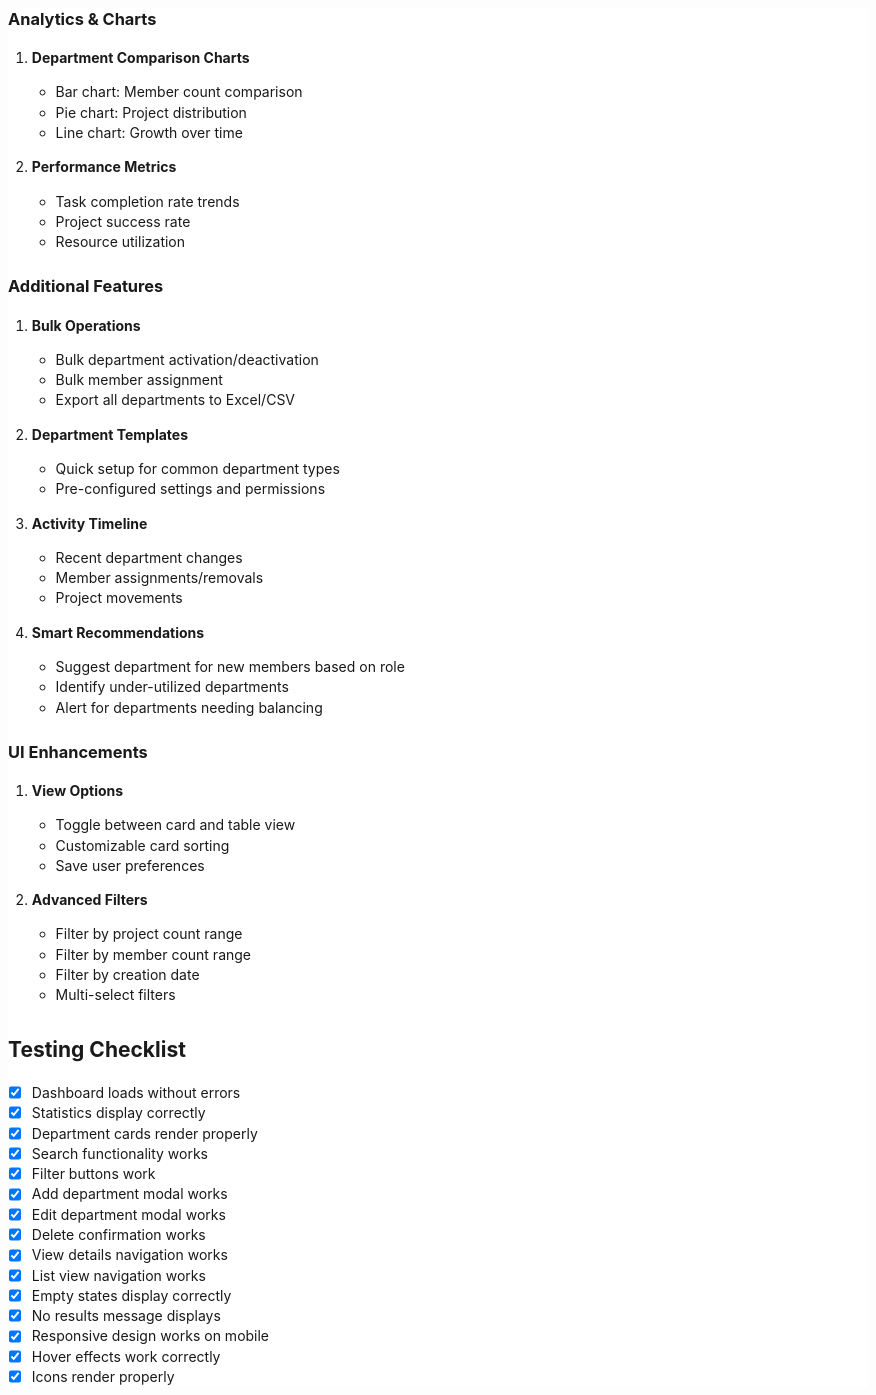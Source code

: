 ### Analytics & Charts
1. **Department Comparison Charts**
   - Bar chart: Member count comparison
   - Pie chart: Project distribution
   - Line chart: Growth over time

2. **Performance Metrics**
   - Task completion rate trends
   - Project success rate
   - Resource utilization

### Additional Features
1. **Bulk Operations**
   - Bulk department activation/deactivation
   - Bulk member assignment
   - Export all departments to Excel/CSV

2. **Department Templates**
   - Quick setup for common department types
   - Pre-configured settings and permissions

3. **Activity Timeline**
   - Recent department changes
   - Member assignments/removals
   - Project movements

4. **Smart Recommendations**
   - Suggest department for new members based on role
   - Identify under-utilized departments
   - Alert for departments needing balancing

### UI Enhancements
1. **View Options**
   - Toggle between card and table view
   - Customizable card sorting
   - Save user preferences

2. **Advanced Filters**
   - Filter by project count range
   - Filter by member count range
   - Filter by creation date
   - Multi-select filters

## Testing Checklist

- [x] Dashboard loads without errors
- [x] Statistics display correctly
- [x] Department cards render properly
- [x] Search functionality works
- [x] Filter buttons work
- [x] Add department modal works
- [x] Edit department modal works
- [x] Delete confirmation works
- [x] View details navigation works
- [x] List view navigation works
- [x] Empty states display correctly
- [x] No results message displays
- [x] Responsive design works on mobile
- [x] Hover effects work correctly
- [x] Icons render properly
